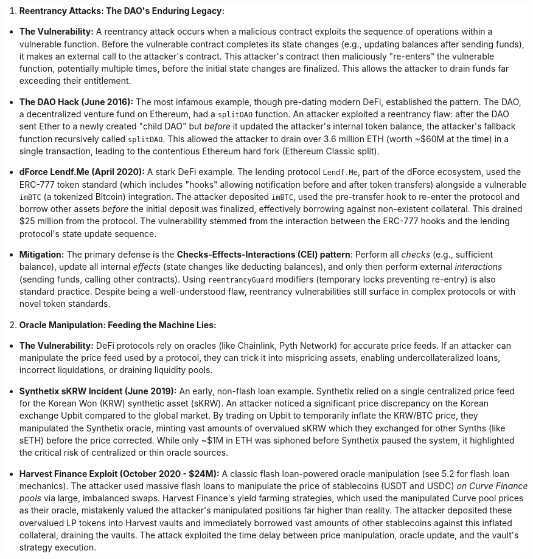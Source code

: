 1.  **Reentrancy Attacks: The DAO's Enduring Legacy:**

*   **The Vulnerability:** A reentrancy attack occurs when a malicious contract exploits the sequence of operations within a vulnerable function. Before the vulnerable contract completes its state changes (e.g., updating balances after sending funds), it makes an external call to the attacker's contract. This attacker's contract then maliciously "re-enters" the vulnerable function, potentially multiple times, before the initial state changes are finalized. This allows the attacker to drain funds far exceeding their entitlement.

*   **The DAO Hack (June 2016):** The most infamous example, though pre-dating modern DeFi, established the pattern. The DAO, a decentralized venture fund on Ethereum, had a `splitDAO` function. An attacker exploited a reentrancy flaw: after the DAO sent Ether to a newly created "child DAO" but *before* it updated the attacker's internal token balance, the attacker's fallback function recursively called `splitDAO`. This allowed the attacker to drain over 3.6 million ETH (worth ~$60M at the time) in a single transaction, leading to the contentious Ethereum hard fork (Ethereum Classic split).

*   **dForce Lendf.Me (April 2020):** A stark DeFi example. The lending protocol `Lendf.Me`, part of the dForce ecosystem, used the ERC-777 token standard (which includes "hooks" allowing notification before and after token transfers) alongside a vulnerable `imBTC` (a tokenized Bitcoin) integration. The attacker deposited `imBTC`, used the pre-transfer hook to re-enter the protocol and borrow other assets *before* the initial deposit was finalized, effectively borrowing against non-existent collateral. This drained $25 million from the protocol. The vulnerability stemmed from the interaction between the ERC-777 hooks and the lending protocol's state update sequence.

*   **Mitigation:** The primary defense is the **Checks-Effects-Interactions (CEI) pattern**: Perform all *checks* (e.g., sufficient balance), update all internal *effects* (state changes like deducting balances), and only then perform external *interactions* (sending funds, calling other contracts). Using `reentrancyGuard` modifiers (temporary locks preventing re-entry) is also standard practice. Despite being a well-understood flaw, reentrancy vulnerabilities still surface in complex protocols or with novel token standards.

2.  **Oracle Manipulation: Feeding the Machine Lies:**

*   **The Vulnerability:** DeFi protocols rely on oracles (like Chainlink, Pyth Network) for accurate price feeds. If an attacker can manipulate the price feed used by a protocol, they can trick it into mispricing assets, enabling undercollateralized loans, incorrect liquidations, or draining liquidity pools.

*   **Synthetix sKRW Incident (June 2019):** An early, non-flash loan example. Synthetix relied on a single centralized price feed for the Korean Won (KRW) synthetic asset (sKRW). An attacker noticed a significant price discrepancy on the Korean exchange Upbit compared to the global market. By trading on Upbit to temporarily inflate the KRW/BTC price, they manipulated the Synthetix oracle, minting vast amounts of overvalued sKRW which they exchanged for other Synths (like sETH) before the price corrected. While only ~$1M in ETH was siphoned before Synthetix paused the system, it highlighted the critical risk of centralized or thin oracle sources.

*   **Harvest Finance Exploit (October 2020 - $24M):** A classic flash loan-powered oracle manipulation (see 5.2 for flash loan mechanics). The attacker used massive flash loans to manipulate the price of stablecoins (USDT and USDC) *on Curve Finance pools* via large, imbalanced swaps. Harvest Finance's yield farming strategies, which used the manipulated Curve pool prices as their oracle, mistakenly valued the attacker's manipulated positions far higher than reality. The attacker deposited these overvalued LP tokens into Harvest vaults and immediately borrowed vast amounts of other stablecoins against this inflated collateral, draining the vaults. The attack exploited the time delay between price manipulation, oracle update, and the vault's strategy execution.
